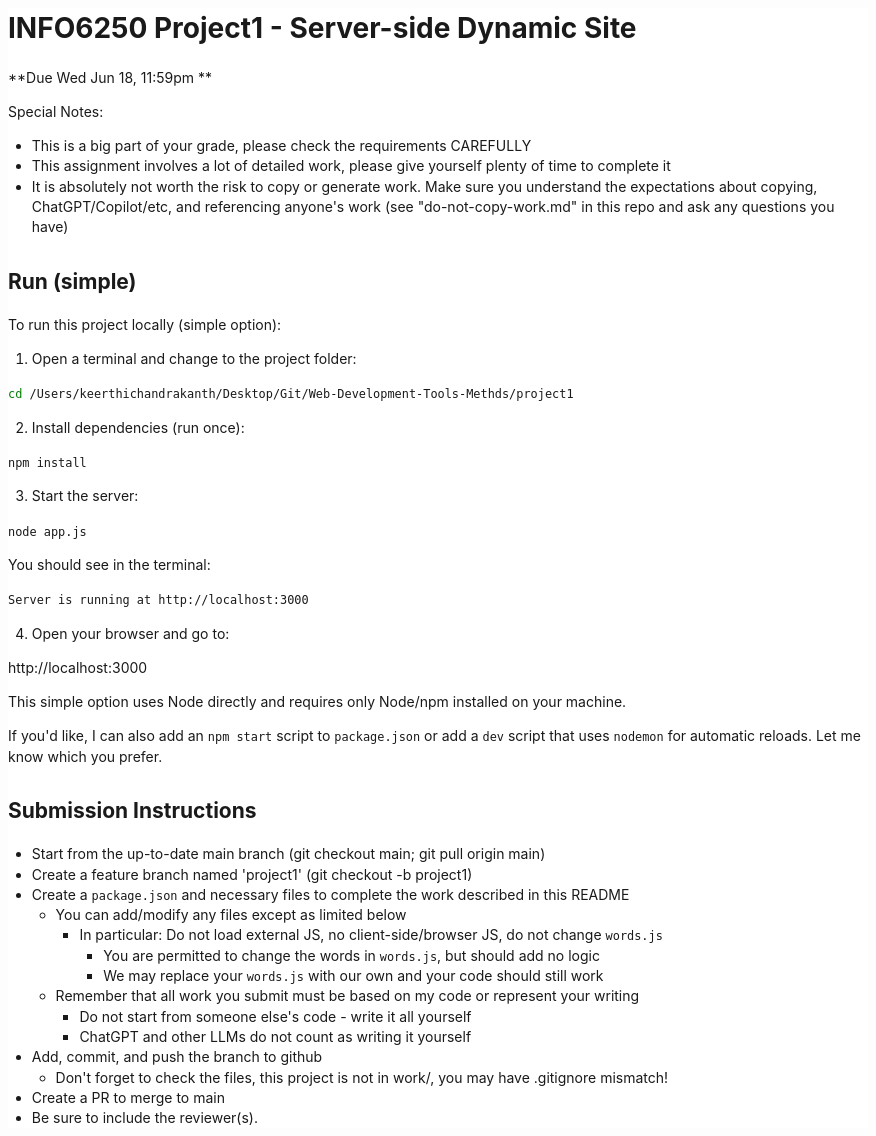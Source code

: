 # INFO6250 Project1 - Server-side Dynamic Site

**Due Wed Jun 18, 11:59pm **

Special Notes:
- This is a big part of your grade, please check the requirements CAREFULLY
- This assignment involves a lot of detailed work, please give yourself plenty of time to complete it
- It is absolutely not worth the risk to copy or generate work.  Make sure you understand the expectations about copying, ChatGPT/Copilot/etc, and referencing anyone's work (see "do-not-copy-work.md" in this repo and ask any questions you have)

## Run (simple)

To run this project locally (simple option):

1. Open a terminal and change to the project folder:

```bash
cd /Users/keerthichandrakanth/Desktop/Git/Web-Development-Tools-Methds/project1
```

2. Install dependencies (run once):

```bash
npm install
```

3. Start the server:

```bash
node app.js
```

You should see in the terminal:

```
Server is running at http://localhost:3000
```

4. Open your browser and go to:

http://localhost:3000

This simple option uses Node directly and requires only Node/npm installed on your machine.

If you'd like, I can also add an `npm start` script to `package.json` or add a `dev` script that uses `nodemon` for automatic reloads.  Let me know which you prefer.

## Submission Instructions

- Start from the up-to-date main branch (git checkout main; git pull origin main)
- Create a feature branch named 'project1' (git checkout -b project1)
- Create a `package.json` and necessary files to complete the work described in this README
  - You can add/modify any files except as limited below
    - In particular: Do not load external JS, no client-side/browser JS, do not change `words.js`
      - You are permitted to change the words in `words.js`, but should add no logic
      - We may replace your `words.js` with our own and your code should still work
  - Remember that all work you submit must be based on my code or represent your writing
    - Do not start from someone else's code - write it all yourself
    - ChatGPT and other LLMs do not count as writing it yourself
- Add, commit, and push the branch to github
    - Don't forget to check the files, this project is not in work/, you may have .gitignore mismatch!
- Create a PR to merge to main
- Be sure to include the reviewer(s).
